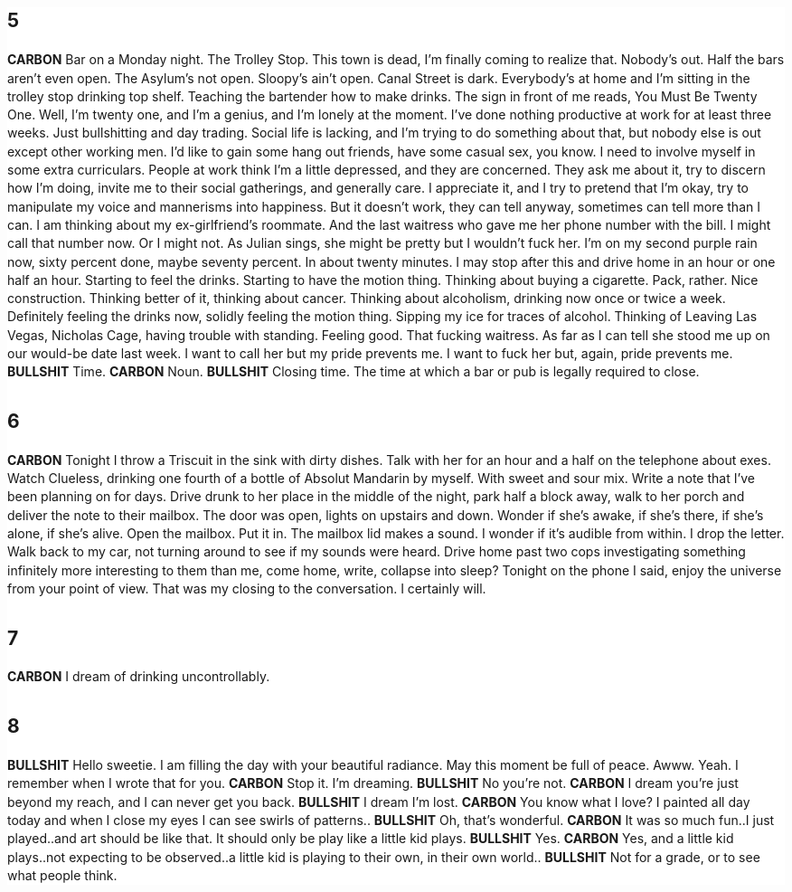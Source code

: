 ## 5

**CARBON** Bar on a Monday night. The Trolley Stop. This town is dead, I’m finally coming to realize that. Nobody’s out. Half the bars aren’t even open. The Asylum’s not open. Sloopy’s ain’t open. Canal Street is dark. Everybody’s at home and I’m sitting in the trolley stop drinking top shelf. Teaching the bartender how to make drinks. The sign in front of me reads, You Must Be Twenty One. Well, I’m twenty one, and I’m a genius, and I’m lonely at the moment. I’ve done nothing productive at work for at least three weeks. Just bullshitting and day trading. Social life is lacking, and I’m trying to do something about that, but nobody else is out except other working men. I’d like to gain some hang out friends, have some casual sex, you know. I need to involve myself in some extra curriculars. People at work think I’m a little depressed, and they are concerned. They ask me about it, try to discern how I’m doing, invite me to their social gatherings, and generally care. I appreciate it, and I try to pretend that I’m okay, try to manipulate my voice and mannerisms into happiness. But it doesn’t work, they can tell anyway, sometimes can tell more than I can. I am thinking about my ex-girlfriend’s roommate. And the last waitress who gave me her phone number with the bill. I might call that number now. Or I might not. As Julian sings, she might be pretty but I wouldn’t fuck her. I’m on my second purple rain now, sixty percent done, maybe seventy percent. In about twenty minutes. I may stop after this and drive home in an hour or one half an hour. Starting to feel the drinks. Starting to have the motion thing. Thinking about buying a cigarette. Pack, rather. Nice construction. Thinking better of it, thinking about cancer. Thinking about alcoholism, drinking now once or twice a week. Definitely feeling the drinks now, solidly feeling the motion thing. Sipping my ice for traces of alcohol. Thinking of Leaving Las Vegas, Nicholas Cage, having trouble with standing. Feeling good. That fucking waitress. As far as I can tell she stood me up on our would-be date last week. I want to call her but my pride prevents me. I want to fuck her but, again, pride prevents me.
**BULLSHIT** Time.
**CARBON** Noun.
**BULLSHIT** Closing time. The time at which a bar or pub is legally required to close.

## 6

**CARBON** Tonight I throw a Triscuit in the sink with dirty dishes. Talk with her for an hour and a half on the telephone about exes. Watch Clueless, drinking one fourth of a bottle of Absolut Mandarin by myself. With sweet and sour mix. Write a note that I’ve been planning on for days. Drive drunk to her place in the middle of the night, park half a block away, walk to her porch and deliver the note to their mailbox. The door was open, lights on upstairs and down. Wonder if she’s awake, if she’s there, if she’s alone, if she’s alive. Open the mailbox. Put it in. The mailbox lid makes a sound. I wonder if it’s audible from within. I drop the letter. Walk back to my car, not turning around to see if my sounds were heard. Drive home past two cops investigating something infinitely more interesting to them than me, come home, write, collapse into sleep? Tonight on the phone I said, enjoy the universe from your point of view. That was my closing to the conversation. I certainly will.

## 7

**CARBON** I dream of drinking uncontrollably.

## 8

**BULLSHIT** Hello sweetie. I am filling the day with your beautiful radiance. May this moment be full of peace. Awww. Yeah. I remember when I wrote that for you.
**CARBON** Stop it. I’m dreaming.
**BULLSHIT** No you’re not.
**CARBON** I dream you’re just beyond my reach, and I can never get you back.
**BULLSHIT** I dream I’m lost.
**CARBON** You know what I love? I painted all day today and when I close my eyes I can see swirls of patterns..
**BULLSHIT** Oh, that’s wonderful.
**CARBON** It was so much fun..I just played..and art should be like that. It should only be play like a little kid plays.
**BULLSHIT** Yes.
**CARBON** Yes, and a little kid plays..not expecting to be observed..a little kid is playing to their own, in their own world..
**BULLSHIT** Not for a grade, or to see what people think.